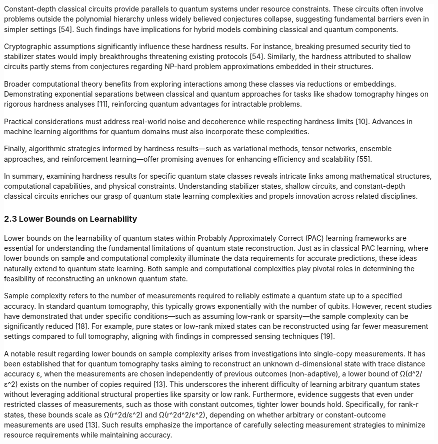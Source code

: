 Constant-depth classical circuits provide parallels to quantum systems under resource constraints. These circuits often involve problems outside the polynomial hierarchy unless widely believed conjectures collapse, suggesting fundamental barriers even in simpler settings [54]. Such findings have implications for hybrid models combining classical and quantum components.

Cryptographic assumptions significantly influence these hardness results. For instance, breaking presumed security tied to stabilizer states would imply breakthroughs threatening existing protocols [54]. Similarly, the hardness attributed to shallow circuits partly stems from conjectures regarding NP-hard problem approximations embedded in their structures.

Broader computational theory benefits from exploring interactions among these classes via reductions or embeddings. Demonstrating exponential separations between classical and quantum approaches for tasks like shadow tomography hinges on rigorous hardness analyses [11], reinforcing quantum advantages for intractable problems.

Practical considerations must address real-world noise and decoherence while respecting hardness limits [10]. Advances in machine learning algorithms for quantum domains must also incorporate these complexities.

Finally, algorithmic strategies informed by hardness results—such as variational methods, tensor networks, ensemble approaches, and reinforcement learning—offer promising avenues for enhancing efficiency and scalability [55].

In summary, examining hardness results for specific quantum state classes reveals intricate links among mathematical structures, computational capabilities, and physical constraints. Understanding stabilizer states, shallow circuits, and constant-depth classical circuits enriches our grasp of quantum state learning complexities and propels innovation across related disciplines.

### 2.3 Lower Bounds on Learnability

Lower bounds on the learnability of quantum states within Probably Approximately Correct (PAC) learning frameworks are essential for understanding the fundamental limitations of quantum state reconstruction. Just as in classical PAC learning, where lower bounds on sample and computational complexity illuminate the data requirements for accurate predictions, these ideas naturally extend to quantum state learning. Both sample and computational complexities play pivotal roles in determining the feasibility of reconstructing an unknown quantum state.

Sample complexity refers to the number of measurements required to reliably estimate a quantum state up to a specified accuracy. In standard quantum tomography, this typically grows exponentially with the number of qubits. However, recent studies have demonstrated that under specific conditions—such as assuming low-rank or sparsity—the sample complexity can be significantly reduced [18]. For example, pure states or low-rank mixed states can be reconstructed using far fewer measurement settings compared to full tomography, aligning with findings in compressed sensing techniques [19].

A notable result regarding lower bounds on sample complexity arises from investigations into single-copy measurements. It has been established that for quantum tomography tasks aiming to reconstruct an unknown d-dimensional state with trace distance accuracy ε, when the measurements are chosen independently of previous outcomes (non-adaptive), a lower bound of Ω(d^2/ε^2) exists on the number of copies required [13]. This underscores the inherent difficulty of learning arbitrary quantum states without leveraging additional structural properties like sparsity or low rank. Furthermore, evidence suggests that even under restricted classes of measurements, such as those with constant outcomes, tighter lower bounds hold. Specifically, for rank-r states, these bounds scale as Ω(r^2d/ε^2) and Ω(r^2d^2/ε^2), depending on whether arbitrary or constant-outcome measurements are used [13]. Such results emphasize the importance of carefully selecting measurement strategies to minimize resource requirements while maintaining accuracy.
